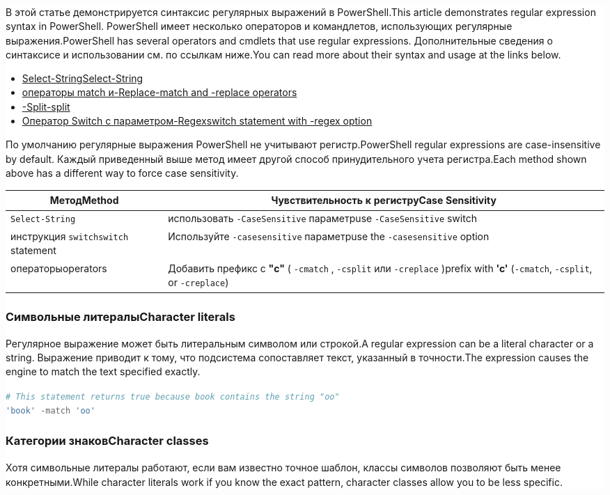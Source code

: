 <span data-ttu-id="327b3-112">В этой статье демонстрируется синтаксис регулярных выражений в PowerShell.</span><span class="sxs-lookup"><span data-stu-id="327b3-112">This article demonstrates regular expression syntax in PowerShell.</span></span> <span data-ttu-id="327b3-113">PowerShell имеет несколько операторов и командлетов, использующих регулярные выражения.</span><span class="sxs-lookup"><span data-stu-id="327b3-113">PowerShell has several operators and cmdlets that use regular expressions.</span></span> <span data-ttu-id="327b3-114">Дополнительные сведения о синтаксисе и использовании см. по ссылкам ниже.</span><span class="sxs-lookup"><span data-stu-id="327b3-114">You can read more about their syntax and usage at the links below.</span></span>

- [<span data-ttu-id="327b3-115">Select-String</span><span class="sxs-lookup"><span data-stu-id="327b3-115">Select-String</span></span>](xref:Microsoft.PowerShell.Utility.Select-String)
- [<span data-ttu-id="327b3-116">операторы match и-Replace</span><span class="sxs-lookup"><span data-stu-id="327b3-116">-match and -replace operators</span></span>](about_Comparison_Operators.md)
- [<span data-ttu-id="327b3-117">-Split</span><span class="sxs-lookup"><span data-stu-id="327b3-117">-split</span></span>](about_Split.md)
- [<span data-ttu-id="327b3-118">Оператор Switch с параметром-Regex</span><span class="sxs-lookup"><span data-stu-id="327b3-118">switch statement with -regex option</span></span>](about_Switch.md)

<span data-ttu-id="327b3-119">По умолчанию регулярные выражения PowerShell не учитывают регистр.</span><span class="sxs-lookup"><span data-stu-id="327b3-119">PowerShell regular expressions are case-insensitive by default.</span></span> <span data-ttu-id="327b3-120">Каждый приведенный выше метод имеет другой способ принудительного учета регистра.</span><span class="sxs-lookup"><span data-stu-id="327b3-120">Each method shown above has a different way to force case sensitivity.</span></span>

|       <span data-ttu-id="327b3-121">Метод</span><span class="sxs-lookup"><span data-stu-id="327b3-121">Method</span></span>       |                      <span data-ttu-id="327b3-122">Чувствительность к регистру</span><span class="sxs-lookup"><span data-stu-id="327b3-122">Case Sensitivity</span></span>                      |
| ------------------ | ---------------------------------------------------------- |
| `Select-String`    | <span data-ttu-id="327b3-123">использовать `-CaseSensitive` параметр</span><span class="sxs-lookup"><span data-stu-id="327b3-123">use `-CaseSensitive` switch</span></span>                                |
| <span data-ttu-id="327b3-124">инструкция `switch`</span><span class="sxs-lookup"><span data-stu-id="327b3-124">`switch` statement</span></span> | <span data-ttu-id="327b3-125">Используйте `-casesensitive` параметр</span><span class="sxs-lookup"><span data-stu-id="327b3-125">use the `-casesensitive` option</span></span>                            |
| <span data-ttu-id="327b3-126">операторы</span><span class="sxs-lookup"><span data-stu-id="327b3-126">operators</span></span>          | <span data-ttu-id="327b3-127">Добавить префикс с **"c"** ( `-cmatch` , `-csplit` или `-creplace` )</span><span class="sxs-lookup"><span data-stu-id="327b3-127">prefix with **'c'** (`-cmatch`, `-csplit`, or `-creplace`)</span></span> |

### <a name="character-literals"></a><span data-ttu-id="327b3-128">Символьные литералы</span><span class="sxs-lookup"><span data-stu-id="327b3-128">Character literals</span></span>

<span data-ttu-id="327b3-129">Регулярное выражение может быть литеральным символом или строкой.</span><span class="sxs-lookup"><span data-stu-id="327b3-129">A regular expression can be a literal character or a string.</span></span> <span data-ttu-id="327b3-130">Выражение приводит к тому, что подсистема сопоставляет текст, указанный в точности.</span><span class="sxs-lookup"><span data-stu-id="327b3-130">The expression causes the engine to match the text specified exactly.</span></span>

```powershell
# This statement returns true because book contains the string "oo"
'book' -match 'oo'
```

### <a name="character-classes"></a><span data-ttu-id="327b3-131">Категории знаков</span><span class="sxs-lookup"><span data-stu-id="327b3-131">Character classes</span></span>

<span data-ttu-id="327b3-132">Хотя символьные литералы работают, если вам известно точное шаблон, классы символов позволяют быть менее конкретными.</span><span class="sxs-lookup"><span data-stu-id="327b3-132">While character literals work if you know the exact pattern, character classes allow you to be less specific.</span></span>
